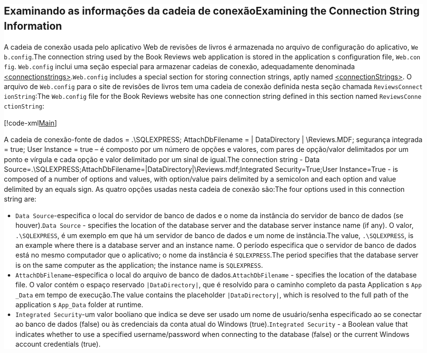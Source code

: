 ## <a name="examining-the-connection-string-information"></a><span data-ttu-id="2e57b-121">Examinando as informações da cadeia de conexão</span><span class="sxs-lookup"><span data-stu-id="2e57b-121">Examining the Connection String Information</span></span>

<span data-ttu-id="2e57b-122">A cadeia de conexão usada pelo aplicativo Web de revisões de livros é armazenada no arquivo de configuração do aplicativo, `Web.config`.</span><span class="sxs-lookup"><span data-stu-id="2e57b-122">The connection string used by the Book Reviews web application is stored in the application s configuration file, `Web.config`.</span></span> <span data-ttu-id="2e57b-123">`Web.config` inclui uma seção especial para armazenar cadeias de conexão, adequadamente denominada [&lt;connectionstrings&gt;](https://msdn.microsoft.com/library/bf7sd233.aspx).</span><span class="sxs-lookup"><span data-stu-id="2e57b-123">`Web.config` includes a special section for storing connection strings, aptly named [&lt;connectionStrings&gt;](https://msdn.microsoft.com/library/bf7sd233.aspx).</span></span> <span data-ttu-id="2e57b-124">O arquivo de `Web.config` para o site de revisões de livros tem uma cadeia de conexão definida nesta seção chamada `ReviewsConnectionString`:</span><span class="sxs-lookup"><span data-stu-id="2e57b-124">The `Web.config` file for the Book Reviews website has one connection string defined in this section named `ReviewsConnectionString`:</span></span>

[!code-xml[Main](configuring-the-production-web-application-to-use-the-production-database-vb/samples/sample1.xml)]

<span data-ttu-id="2e57b-125">A cadeia de conexão-fonte de dados = .\SQLEXPRESS; AttachDbFilename = | DataDirectory | \Reviews.MDF; segurança integrada = true; User Instance = true – é composto por um número de opções e valores, com pares de opção/valor delimitados por um ponto e vírgula e cada opção e valor delimitado por um sinal de igual.</span><span class="sxs-lookup"><span data-stu-id="2e57b-125">The connection string - Data Source=.\SQLEXPRESS;AttachDbFilename=|DataDirectory|\Reviews.mdf;Integrated Security=True;User Instance=True - is composed of a number of options and values, with option/value pairs delimited by a semicolon and each option and value delimited by an equals sign.</span></span> <span data-ttu-id="2e57b-126">As quatro opções usadas nesta cadeia de conexão são:</span><span class="sxs-lookup"><span data-stu-id="2e57b-126">The four options used in this connection string are:</span></span>

- <span data-ttu-id="2e57b-127">`Data Source`-especifica o local do servidor de banco de dados e o nome da instância do servidor de banco de dados (se houver).</span><span class="sxs-lookup"><span data-stu-id="2e57b-127">`Data Source` - specifies the location of the database server and the database server instance name (if any).</span></span> <span data-ttu-id="2e57b-128">O valor, `.\SQLEXPRESS`, é um exemplo em que há um servidor de banco de dados e um nome de instância.</span><span class="sxs-lookup"><span data-stu-id="2e57b-128">The value, `.\SQLEXPRESS`, is an example where there is a database server and an instance name.</span></span> <span data-ttu-id="2e57b-129">O período especifica que o servidor de banco de dados está no mesmo computador que o aplicativo; o nome da instância é `SQLEXPRESS`.</span><span class="sxs-lookup"><span data-stu-id="2e57b-129">The period specifies that the database server is on the same computer as the application; the instance name is `SQLEXPRESS`.</span></span>
- <span data-ttu-id="2e57b-130">`AttachDbFilename`-especifica o local do arquivo de banco de dados.</span><span class="sxs-lookup"><span data-stu-id="2e57b-130">`AttachDbFilename` - specifies the location of the database file.</span></span> <span data-ttu-id="2e57b-131">O valor contém o espaço reservado `|DataDirectory|`, que é resolvido para o caminho completo da pasta Application s `App_Data` em tempo de execução.</span><span class="sxs-lookup"><span data-stu-id="2e57b-131">The value contains the placeholder `|DataDirectory|`, which is resolved to the full path of the application s `App_Data` folder at runtime.</span></span>
- <span data-ttu-id="2e57b-132">`Integrated Security`-um valor booliano que indica se deve ser usado um nome de usuário/senha especificado ao se conectar ao banco de dados (false) ou às credenciais da conta atual do Windows (true).</span><span class="sxs-lookup"><span data-stu-id="2e57b-132">`Integrated Security` - a Boolean value that indicates whether to use a specified username/password when connecting to the database (false) or the current Windows account credentials (true).</span></span>